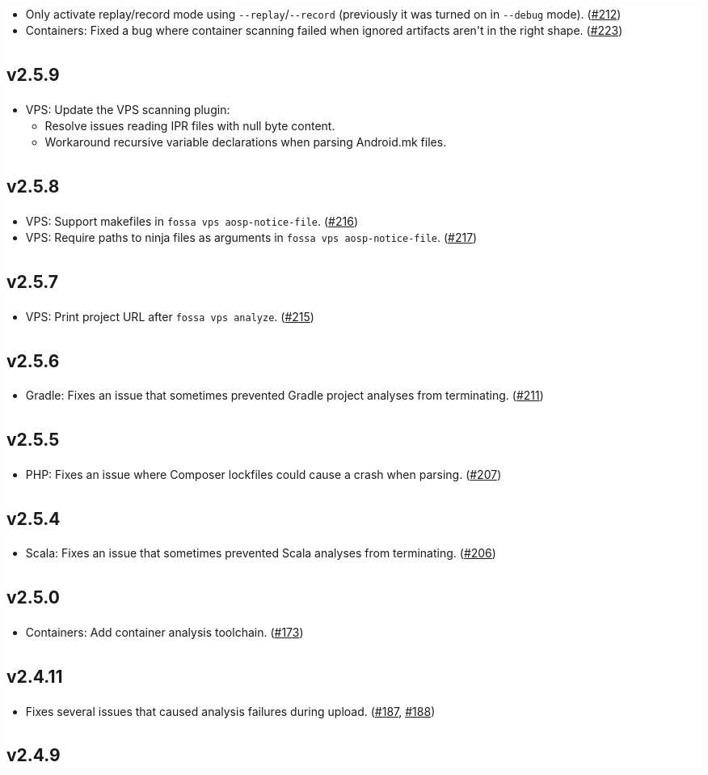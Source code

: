 - Only activate replay/record mode using `--replay`/`--record` (previously it was turned on in `--debug` mode). ([#212](https://github.com/fossas/spectrometer/pull/212))
- Containers: Fixed a bug where container scanning failed when ignored artifacts aren't in the right shape. ([#223](https://github.com/fossas/spectrometer/pull/223))

## v2.5.9

- VPS: Update the VPS scanning plugin:
  - Resolve issues reading IPR files with null byte content.
  - Workaround recursive variable declarations when parsing Android.mk files.

## v2.5.8

- VPS: Support makefiles in `fossa vps aosp-notice-file`. ([#216](https://github.com/fossas/spectrometer/pull/216))
- VPS: Require paths to ninja files as arguments in `fossa vps aosp-notice-file`. ([#217](https://github.com/fossas/spectrometer/pull/217))

## v2.5.7

- VPS: Print project URL after `fossa vps analyze`. ([#215](https://github.com/fossas/spectrometer/pull/215))

## v2.5.6

- Gradle: Fixes an issue that sometimes prevented Gradle project analyses from terminating. ([#211](https://github.com/fossas/spectrometer/pull/211))

## v2.5.5

- PHP: Fixes an issue where Composer lockfiles could cause a crash when parsing. ([#207](https://github.com/fossas/spectrometer/pull/207))

## v2.5.4

- Scala: Fixes an issue that sometimes prevented Scala analyses from terminating. ([#206](https://github.com/fossas/spectrometer/pull/187))

## v2.5.0

- Containers: Add container analysis toolchain. ([#173](https://github.com/fossas/spectrometer/pull/173))

## v2.4.11

- Fixes several issues that caused analysis failures during upload. ([#187](https://github.com/fossas/spectrometer/pull/187), [#188](https://github.com/fossas/spectrometer/pull/188))

## v2.4.9

